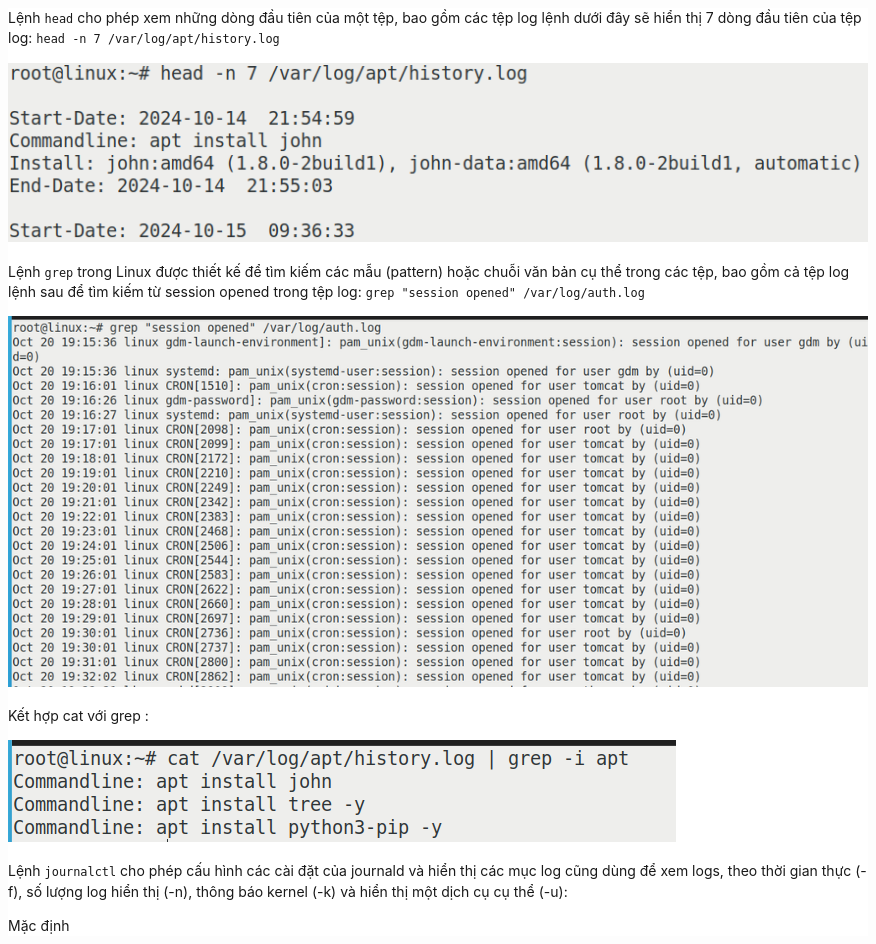 Lệnh `head` cho phép xem những dòng đầu tiên của một tệp, bao gồm các tệp log lệnh dưới đây sẽ hiển thị 7 dòng đầu tiên của tệp log: `head -n 7 /var/log/apt/history.log`

![alt text](image-1.png)

Lệnh `grep` trong Linux được thiết kế để tìm kiếm các mẫu (pattern) hoặc chuỗi văn bản cụ thể trong các tệp, bao gồm cả tệp log lệnh sau để tìm kiếm từ session opened trong tệp log: `grep "session opened" /var/log/auth.log `

![alt text](image-2.png)

Kết hợp cat với grep :

![alt text](lab5_11.png)

 Lệnh `journalctl` cho phép cấu hình các cài đặt của journald và hiển thị các mục log cũng dùng để xem logs, theo thời gian thực (-f), số lượng log hiển thị (-n), thông báo kernel (-k) và hiển thị một dịch cụ cụ thể (-u):

Mặc định 